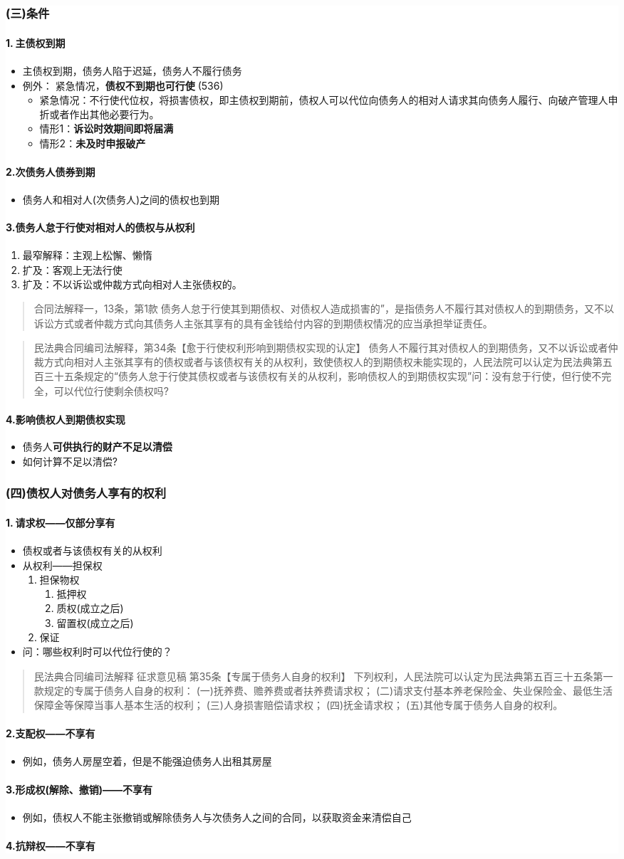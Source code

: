 ### (三)条件
#### 1. 主债权到期
- 主债权到期，债务人陷于迟延，债务人不履行债务
- 例外： 紧急情况，**债权不到期也可行使** (536)
    - 紧急情况：不行使代位权，将损害债权，即主债权到期前，债权人可以代位向债务人的相对人请求其向债务人履行、向破产管理人申折或者作出其他必要行为。
    - 情形1：**诉讼时效期间即将届满**
    - 情形2：**未及时申报破产**
      
#### 2.次债务人债券到期
- 债务人和相对人(次债务人)之间的债权也到期

#### 3.债务人怠于行使对相对人的债权与从权利
1. 最窄解释：主观上松懈、懒惰
2. 扩及：客观上无法行使
3. 扩及：不以诉讼或仲裁方式向相对人主张债权的。

>合同法解释一，13条，第1款
债务人怠于行使其到期债权、对债权人造成损害的”，是指债务人不履行其对债权人的到期债务，又不以诉讼方式或者仲裁方式向其债务人主张其享有的具有金钱给付内容的到期债权情况的应当承担举证责任。

>民法典合同编司法解释，第34条【愈于行使权利形响到期债权实现的认定】
债务人不履行其对债权人的到期债务，又不以诉讼或者仲裁方式向相对人主张其享有的债权或者与该债权有关的从权利，致使债权人的到期债权未能实现的，人民法院可以认定为民法典第五百三十五条规定的“债务人怠于行使其债权或者与该债权有关的从权利，影响债权人的到期债权实现”问：没有怠于行使，但行使不完全，可以代位行使剩余债权吗?

#### 4.影响债权人到期债权实现
- 债务人**可供执行的财产不足以清偿**
- 如何计算不足以清偿?

### (四)债权人对债务人享有的权利
#### 1. 请求权——仅部分享有
- 债权或者与该债权有关的从权利
- 从权利——担保权
  1. 担保物权
      1. 抵押权
      2. 质权(成立之后)
      3. 留置权(成立之后)
  2. 保证 
- 问：哪些权利时可以代位行使的？

>民法典合同编司法解释 征求意见稿 第35条【专属于债务人自身的权利】
下列权利，人民法院可以认定为民法典第五百三十五条第一款规定的专属于债务人自身的权利：
(一)抚养费、赡养费或者扶养费请求权；
(二)请求支付基本养老保险金、失业保险金、最低生活保障金等保障当事人基本生活的权利；
(三)人身损害赔偿请求权；
(四)抚金请求权；
(五)其他专属于债务人自身的权利。

#### 2.支配权——不享有
- 例如，债务人房屋空着，但是不能强迫债务人出租其房屋
#### 3.形成权(解除、撤销)——不享有
- 例如，债权人不能主张撤销或解除债务人与次债务人之间的合同，以获取资金来清偿自己
#### 4.抗辩权——不享有
